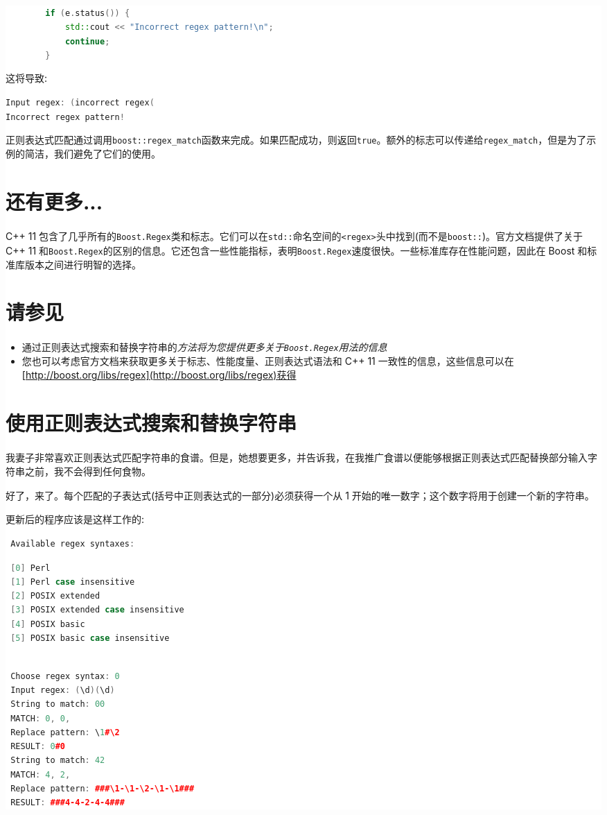 ```cpp
        if (e.status()) {
            std::cout << "Incorrect regex pattern!\n";
            continue;
        }
```

这将导致:

```cpp
Input regex: (incorrect regex(
Incorrect regex pattern!
```

正则表达式匹配通过调用`boost::regex_match`函数来完成。如果匹配成功，则返回`true`。额外的标志可以传递给`regex_match`，但是为了示例的简洁，我们避免了它们的使用。

# 还有更多...

C++ 11 包含了几乎所有的`Boost.Regex`类和标志。它们可以在`std::`命名空间的`<regex>`头中找到(而不是`boost::`)。官方文档提供了关于 C++ 11 和`Boost.Regex`的区别的信息。它还包含一些性能指标，表明`Boost.Regex`速度很快。一些标准库存在性能问题，因此在 Boost 和标准库版本之间进行明智的选择。

# 请参见

*   通过正则表达式搜索和替换字符串的*方法将为您提供更多关于`Boost.Regex`用法的信息*
*   您也可以考虑官方文档来获取更多关于标志、性能度量、正则表达式语法和 C++ 11 一致性的信息，这些信息可以在[http://boost.org/libs/regex](http://boost.org/libs/regex)获得

# 使用正则表达式搜索和替换字符串

我妻子非常喜欢正则表达式匹配字符串的食谱。但是，她想要更多，并告诉我，在我推广食谱以便能够根据正则表达式匹配替换部分输入字符串之前，我不会得到任何食物。

好了，来了。每个匹配的子表达式(括号中正则表达式的一部分)必须获得一个从 1 开始的唯一数字；这个数字将用于创建一个新的字符串。

更新后的程序应该是这样工作的:

```cpp
 Available regex syntaxes:
```

```cpp
 [0] Perl
 [1] Perl case insensitive
 [2] POSIX extended
 [3] POSIX extended case insensitive
 [4] POSIX basic
 [5] POSIX basic case insensitive
```

```cpp

 Choose regex syntax: 0
 Input regex: (\d)(\d)
 String to match: 00
 MATCH: 0, 0,
 Replace pattern: \1#\2
 RESULT: 0#0
 String to match: 42
 MATCH: 4, 2,
 Replace pattern: ###\1-\1-\2-\1-\1###
 RESULT: ###4-4-2-4-4###
```
